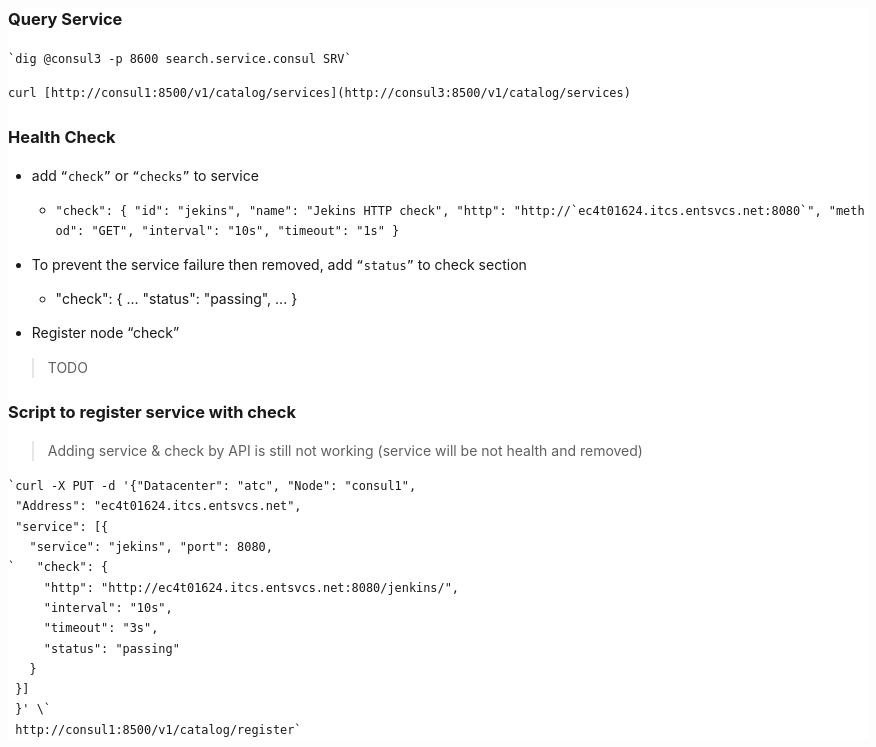 


### Query Service

```
`dig @consul3 -p 8600 search.service.consul SRV`
```

```
curl [http://consul1:8500/v1/catalog/services](http://consul3:8500/v1/catalog/services)
```



### Health Check

* add `“check”` or `“checks”` to service
    * ``"check": {
          "id": "jekins",
          "name": "Jekins HTTP check",
          "http": "http://`ec4t01624.itcs.entsvcs.net:8080`",
          "method": "GET",
          "interval": "10s",
          "timeout": "1s"
         }``

* To prevent the service failure then removed, add `“status”` to check section
    * "check": {
          ...
          "status": "passing",
          ...
        }

* Register node “check”

> TODO

### Script to register service with check

> Adding service & check by API is still not working (service will be not health and removed)

```
`curl -X PUT -d '{"Datacenter": "atc", "Node": "consul1",
 "Address": "ec4t01624.itcs.entsvcs.net",
 "service": [{
   "service": "jekins", "port": 8080,
`   "check": {
     "http": "http://ec4t01624.itcs.entsvcs.net:8080/jenkins/",
     "interval": "10s",
     "timeout": "3s",
     "status": "passing"
   }
 }]
 }' \`
 http://consul1:8500/v1/catalog/register`
```
